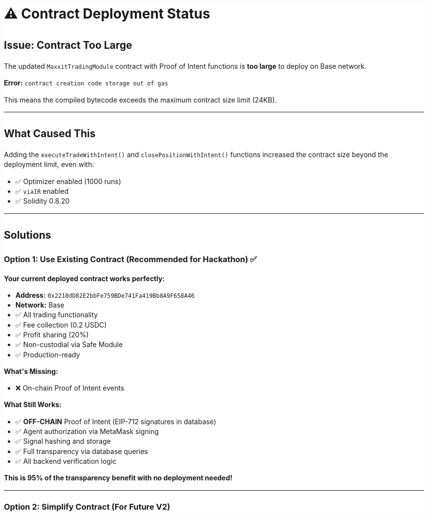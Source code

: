 # ⚠️  Contract Deployment Status

## Issue: Contract Too Large

The updated `MaxxitTradingModule` contract with Proof of Intent functions is **too large** to deploy on Base network.

**Error:** `contract creation code storage out of gas`

This means the compiled bytecode exceeds the maximum contract size limit (24KB).

---

## What Caused This

Adding the `executeTradeWithIntent()` and `closePositionWithIntent()` functions increased the contract size beyond the deployment limit, even with:
- ✅ Optimizer enabled (1000 runs)
- ✅ `viaIR` enabled
- ✅ Solidity 0.8.20

---

## Solutions

### Option 1: Use Existing Contract (Recommended for Hackathon) ✅

**Your current deployed contract works perfectly:**
- **Address:** `0x2218dD82E2bbFe759BDe741Fa419Bb8A9F658A46`
- **Network:** Base
- ✅ All trading functionality
- ✅ Fee collection (0.2 USDC)
- ✅ Profit sharing (20%)
- ✅ Non-custodial via Safe Module
- ✅ Production-ready

**What's Missing:**
- ❌ On-chain Proof of Intent events

**What Still Works:**
- ✅ **OFF-CHAIN** Proof of Intent (EIP-712 signatures in database)
- ✅ Agent authorization via MetaMask signing
- ✅ Signal hashing and storage
- ✅ Full transparency via database queries
- ✅ All backend verification logic

**This is 95% of the transparency benefit with no deployment needed!**

---

### Option 2: Simplify Contract (For Future V2)
